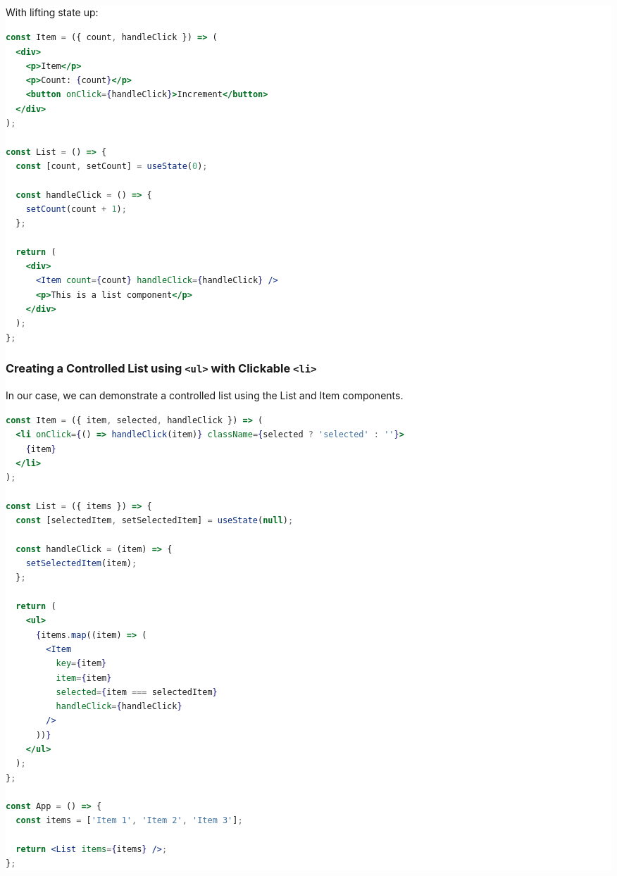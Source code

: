 With lifting state up:

```jsx
const Item = ({ count, handleClick }) => (
  <div>
    <p>Item</p>
    <p>Count: {count}</p>
    <button onClick={handleClick}>Increment</button>
  </div>
);

const List = () => {
  const [count, setCount] = useState(0);

  const handleClick = () => {
    setCount(count + 1);
  };

  return (
    <div>
      <Item count={count} handleClick={handleClick} />
      <p>This is a list component</p>
    </div>
  );
};
```

### Creating a Controlled List using `<ul>` with Clickable `<li>`

In our case, we can demonstrate a controlled list using the List and Item components.

```jsx
const Item = ({ item, selected, handleClick }) => (
  <li onClick={() => handleClick(item)} className={selected ? 'selected' : ''}>
    {item}
  </li>
);

const List = ({ items }) => {
  const [selectedItem, setSelectedItem] = useState(null);

  const handleClick = (item) => {
    setSelectedItem(item);
  };

  return (
    <ul>
      {items.map((item) => (
        <Item
          key={item}
          item={item}
          selected={item === selectedItem}
          handleClick={handleClick}
        />
      ))}
    </ul>
  );
};

const App = () => {
  const items = ['Item 1', 'Item 2', 'Item 3'];

  return <List items={items} />;
};
```